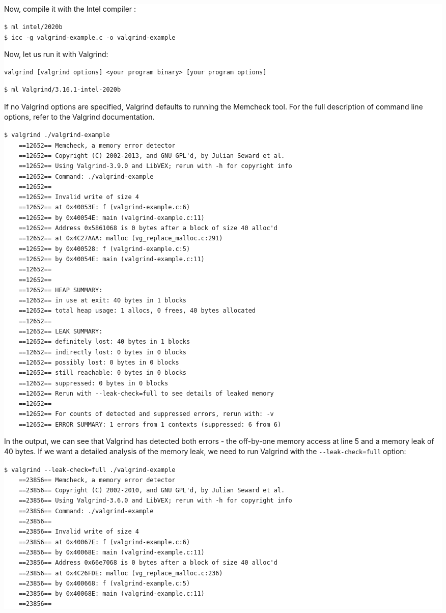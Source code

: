 Now, compile it with the Intel compiler :

```console
$ ml intel/2020b
$ icc -g valgrind-example.c -o valgrind-example
```

Now, let us run it with Valgrind:

`valgrind [valgrind options] <your program binary> [your program options]`

```console
$ ml Valgrind/3.16.1-intel-2020b
```

If no Valgrind options are specified, Valgrind defaults to running the Memcheck tool. For the full description of command line options, refer to the Valgrind documentation.

```console
$ valgrind ./valgrind-example
    ==12652== Memcheck, a memory error detector
    ==12652== Copyright (C) 2002-2013, and GNU GPL'd, by Julian Seward et al.
    ==12652== Using Valgrind-3.9.0 and LibVEX; rerun with -h for copyright info
    ==12652== Command: ./valgrind-example
    ==12652==
    ==12652== Invalid write of size 4
    ==12652== at 0x40053E: f (valgrind-example.c:6)
    ==12652== by 0x40054E: main (valgrind-example.c:11)
    ==12652== Address 0x5861068 is 0 bytes after a block of size 40 alloc'd
    ==12652== at 0x4C27AAA: malloc (vg_replace_malloc.c:291)
    ==12652== by 0x400528: f (valgrind-example.c:5)
    ==12652== by 0x40054E: main (valgrind-example.c:11)
    ==12652==
    ==12652==
    ==12652== HEAP SUMMARY:
    ==12652== in use at exit: 40 bytes in 1 blocks
    ==12652== total heap usage: 1 allocs, 0 frees, 40 bytes allocated
    ==12652==
    ==12652== LEAK SUMMARY:
    ==12652== definitely lost: 40 bytes in 1 blocks
    ==12652== indirectly lost: 0 bytes in 0 blocks
    ==12652== possibly lost: 0 bytes in 0 blocks
    ==12652== still reachable: 0 bytes in 0 blocks
    ==12652== suppressed: 0 bytes in 0 blocks
    ==12652== Rerun with --leak-check=full to see details of leaked memory
    ==12652==
    ==12652== For counts of detected and suppressed errors, rerun with: -v
    ==12652== ERROR SUMMARY: 1 errors from 1 contexts (suppressed: 6 from 6)
```

In the output, we can see that Valgrind has detected both errors - the off-by-one memory access at line 5 and a memory leak of 40 bytes. If we want a detailed analysis of the memory leak, we need to run Valgrind with the  `--leak-check=full` option:

```console
$ valgrind --leak-check=full ./valgrind-example
    ==23856== Memcheck, a memory error detector
    ==23856== Copyright (C) 2002-2010, and GNU GPL'd, by Julian Seward et al.
    ==23856== Using Valgrind-3.6.0 and LibVEX; rerun with -h for copyright info
    ==23856== Command: ./valgrind-example
    ==23856==
    ==23856== Invalid write of size 4
    ==23856== at 0x40067E: f (valgrind-example.c:6)
    ==23856== by 0x40068E: main (valgrind-example.c:11)
    ==23856== Address 0x66e7068 is 0 bytes after a block of size 40 alloc'd
    ==23856== at 0x4C26FDE: malloc (vg_replace_malloc.c:236)
    ==23856== by 0x400668: f (valgrind-example.c:5)
    ==23856== by 0x40068E: main (valgrind-example.c:11)
    ==23856==
```

[1]: ../../modules-matrix.md
[a]: http://en.wikipedia.org/wiki/Off-by-one_error
[b]: http://valgrind.org/docs/
